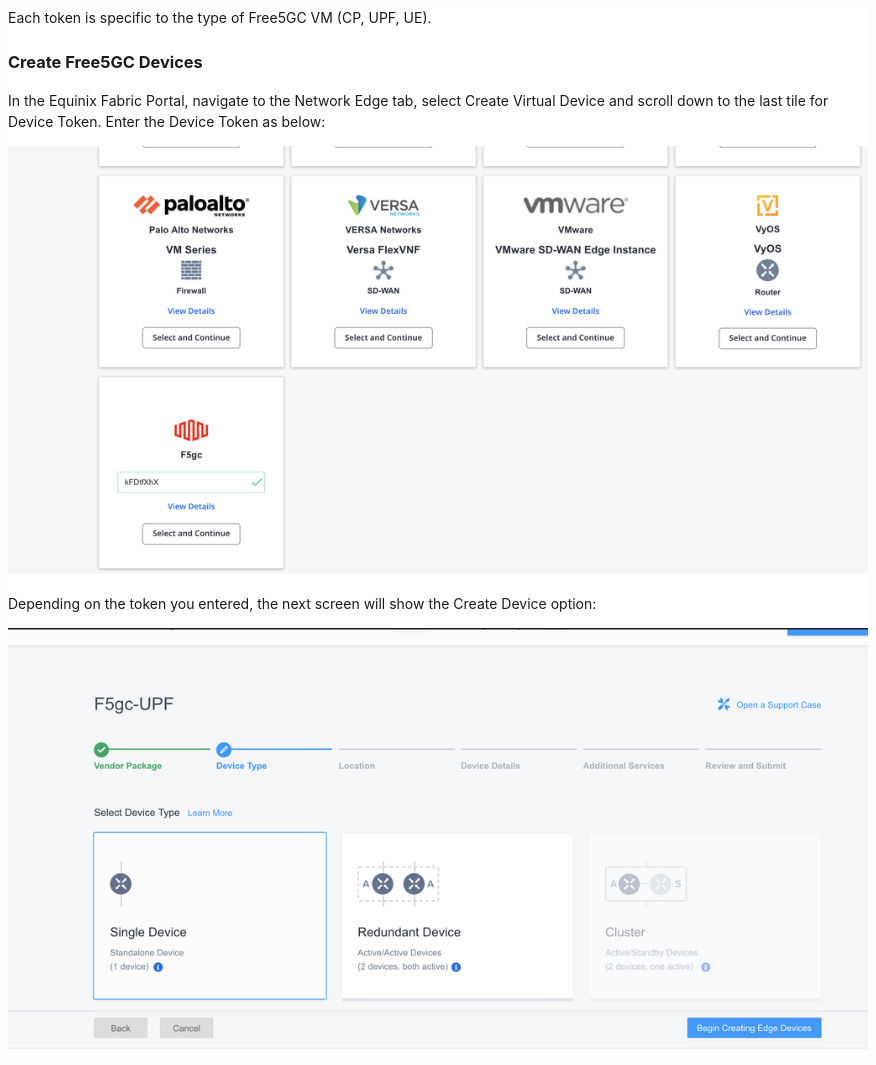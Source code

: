 Each token is specific to the type of Free5GC VM (CP, UPF, UE).

### Create Free5GC Devices

In the Equinix Fabric Portal, navigate to the Network Edge tab, select Create Virtual Device and scroll down to the last tile for Device Token. Enter the Device Token as below:

![](images/Launch-f5gc-token.png)

Depending on the token you entered, the next screen will show the Create Device option:

![](images/Create-f5gc-dev-1.png) 
